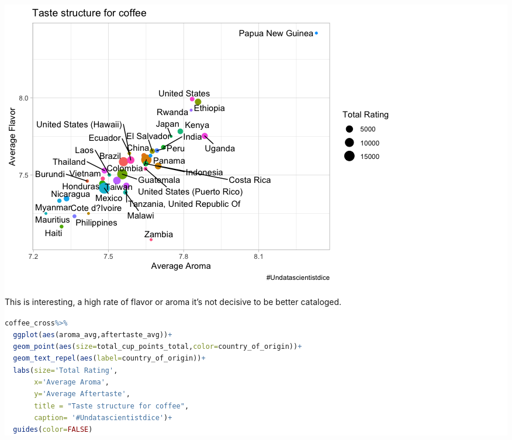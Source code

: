 ![](coffe-Rating-_files/figure-gfm/unnamed-chunk-16-1.png)

This is interesting, a high rate of flavor or aroma it’s not decisive to
be better cataloged.

``` r
coffee_cross%>%
  ggplot(aes(aroma_avg,aftertaste_avg))+
  geom_point(aes(size=total_cup_points_total,color=country_of_origin))+
  geom_text_repel(aes(label=country_of_origin))+
  labs(size='Total Rating',
       x='Average Aroma',
       y='Average Aftertaste',
       title = "Taste structure for coffee",
       caption= '#Undatascientistdice')+
  guides(color=FALSE)
```
